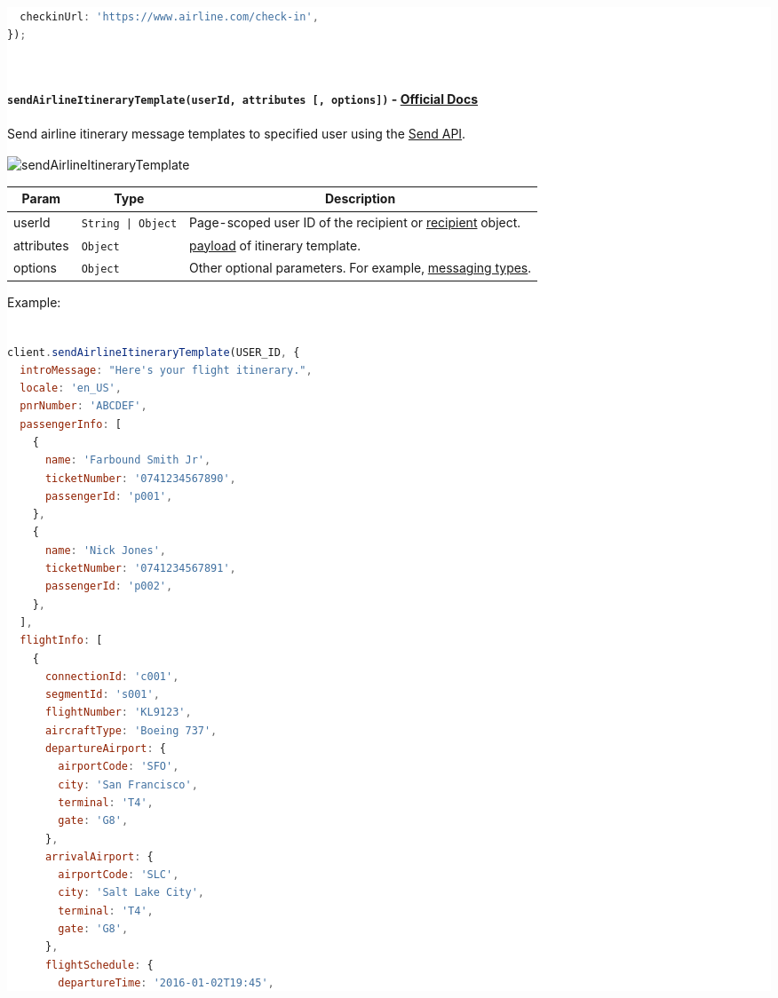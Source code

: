 ```js
  checkinUrl: 'https://www.airline.com/check-in',
});

```

<br />

#### `sendAirlineItineraryTemplate(userId, attributes [, options])` - [Official Docs](https://developers.facebook.com/docs/messenger-platform/send-api-reference/airline-itinerary-template)

Send airline itinerary message templates to specified user using the [Send API](https://developers.facebook.com/docs/messenger-platform/reference/send-api#request).

<img src="https://user-images.githubusercontent.com/3382565/37411025-ce27545e-27dc-11e8-91be-28ab27644db7.png" alt="sendAirlineItineraryTemplate" width={600} />

| Param      | Type                          | Description                                                                                                                                       |
| ---------- | ----------------------------- | ------------------------------------------------------------------------------------------------------------------------------------------------- |
| userId     | <code>String \| Object</code> | Page-scoped user ID of the recipient or [recipient](https://developers.facebook.com/docs/messenger-platform/send-api-reference#recipient) object. |
| attributes | `Object`               | [payload](https://developers.facebook.com/docs/messenger-platform/send-api-reference/airline-itinerary-template#payload) of itinerary template.   |
| options    | `Object`               | Other optional parameters. For example, [messaging types](https://developers.facebook.com/docs/messenger-platform/send-messages#messaging_types). |

Example:

```js

client.sendAirlineItineraryTemplate(USER_ID, {
  introMessage: "Here's your flight itinerary.",
  locale: 'en_US',
  pnrNumber: 'ABCDEF',
  passengerInfo: [
    {
      name: 'Farbound Smith Jr',
      ticketNumber: '0741234567890',
      passengerId: 'p001',
    },
    {
      name: 'Nick Jones',
      ticketNumber: '0741234567891',
      passengerId: 'p002',
    },
  ],
  flightInfo: [
    {
      connectionId: 'c001',
      segmentId: 's001',
      flightNumber: 'KL9123',
      aircraftType: 'Boeing 737',
      departureAirport: {
        airportCode: 'SFO',
        city: 'San Francisco',
        terminal: 'T4',
        gate: 'G8',
      },
      arrivalAirport: {
        airportCode: 'SLC',
        city: 'Salt Lake City',
        terminal: 'T4',
        gate: 'G8',
      },
      flightSchedule: {
        departureTime: '2016-01-02T19:45',
```